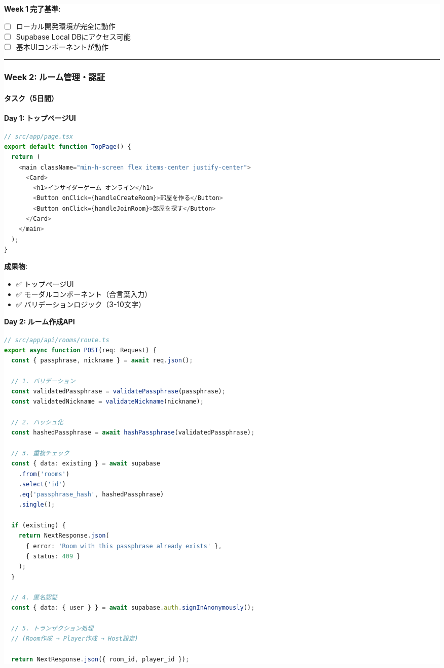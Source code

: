 **Week 1 完了基準**:
- [ ] ローカル開発環境が完全に動作
- [ ] Supabase Local DBにアクセス可能
- [ ] 基本UIコンポーネントが動作

---

### Week 2: ルーム管理・認証

#### タスク（5日間）

**Day 1: トップページUI**
```typescript
// src/app/page.tsx
export default function TopPage() {
  return (
    <main className="min-h-screen flex items-center justify-center">
      <Card>
        <h1>インサイダーゲーム オンライン</h1>
        <Button onClick={handleCreateRoom}>部屋を作る</Button>
        <Button onClick={handleJoinRoom}>部屋を探す</Button>
      </Card>
    </main>
  );
}
```

**成果物**:
- ✅ トップページUI
- ✅ モーダルコンポーネント（合言葉入力）
- ✅ バリデーションロジック（3-10文字）

**Day 2: ルーム作成API**
```typescript
// src/app/api/rooms/route.ts
export async function POST(req: Request) {
  const { passphrase, nickname } = await req.json();

  // 1. バリデーション
  const validatedPassphrase = validatePassphrase(passphrase);
  const validatedNickname = validateNickname(nickname);

  // 2. ハッシュ化
  const hashedPassphrase = await hashPassphrase(validatedPassphrase);

  // 3. 重複チェック
  const { data: existing } = await supabase
    .from('rooms')
    .select('id')
    .eq('passphrase_hash', hashedPassphrase)
    .single();

  if (existing) {
    return NextResponse.json(
      { error: 'Room with this passphrase already exists' },
      { status: 409 }
    );
  }

  // 4. 匿名認証
  const { data: { user } } = await supabase.auth.signInAnonymously();

  // 5. トランザクション処理
  // (Room作成 → Player作成 → Host設定)

  return NextResponse.json({ room_id, player_id });
```